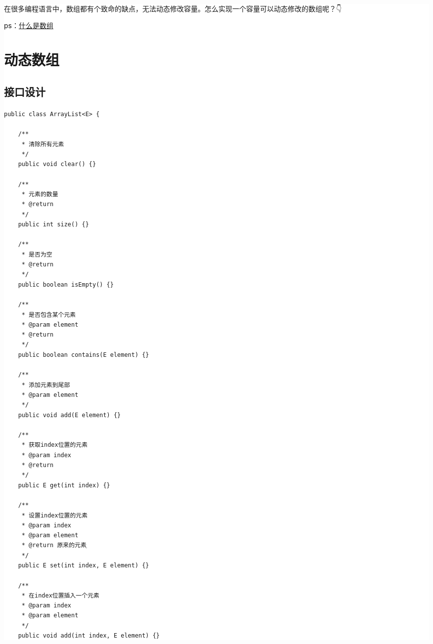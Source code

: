 在很多编程语言中，数组都有个致命的缺点，无法动态修改容量。怎么实现一个容量可以动态修改的数组呢？👇

ps：[什么是数组](http://data.biancheng.net/view/181.html)

# 动态数组

## 接口设计
```
public class ArrayList<E> {
	
	/**
	 * 清除所有元素
	 */
	public void clear() {}

	/**
	 * 元素的数量
	 * @return
	 */
	public int size() {}

	/**
	 * 是否为空
	 * @return
	 */
	public boolean isEmpty() {}

	/**
	 * 是否包含某个元素
	 * @param element
	 * @return
	 */
	public boolean contains(E element) {}

	/**
	 * 添加元素到尾部
	 * @param element
	 */
	public void add(E element) {} 

	/**
	 * 获取index位置的元素
	 * @param index
	 * @return
	 */
	public E get(int index) {}

	/**
	 * 设置index位置的元素
	 * @param index
	 * @param element
	 * @return 原来的元素ֵ
	 */
	public E set(int index, E element) {}

	/**
	 * 在index位置插入一个元素
	 * @param index
	 * @param element
	 */
	public void add(int index, E element) {}

```